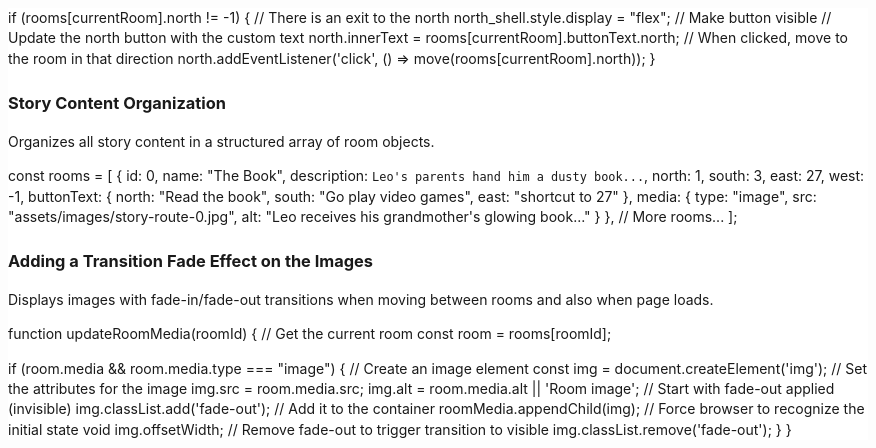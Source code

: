 if (rooms[currentRoom].north != -1) {
    // There is an exit to the north
    north_shell.style.display = "flex"; // Make button visible
    // Update the north button with the custom text
    north.innerText = rooms[currentRoom].buttonText.north;
    // When clicked, move to the room in that direction
    north.addEventListener('click', () => move(rooms[currentRoom].north));
}


### Story Content Organization

Organizes all story content in a structured array of room objects.

const rooms = [
  {
    id: 0,
    name: "The Book",
    description: `Leo's parents hand him a dusty book...`,
    north: 1,
    south: 3,
    east: 27,
    west: -1,
    buttonText: {
      north: "Read the book",
      south: "Go play video games",
      east: "shortcut to 27"
    },
    media: {
      type: "image",
      src: "assets/images/story-route-0.jpg",
      alt: "Leo receives his grandmother's glowing book..."
    }
  },
  // More rooms...
];


### Adding a Transition Fade Effect on the Images

Displays images with fade-in/fade-out transitions when moving between rooms and also when page loads.

function updateRoomMedia(roomId) {
  // Get the current room
  const room = rooms[roomId];
  
  if (room.media && room.media.type === "image") {
    // Create an image element
    const img = document.createElement('img');
    // Set the attributes for the image
    img.src = room.media.src;
    img.alt = room.media.alt || 'Room image';
    // Start with fade-out applied (invisible)
    img.classList.add('fade-out');
    // Add it to the container
    roomMedia.appendChild(img);
    // Force browser to recognize the initial state
    void img.offsetWidth;
    // Remove fade-out to trigger transition to visible
    img.classList.remove('fade-out');
  }
}
